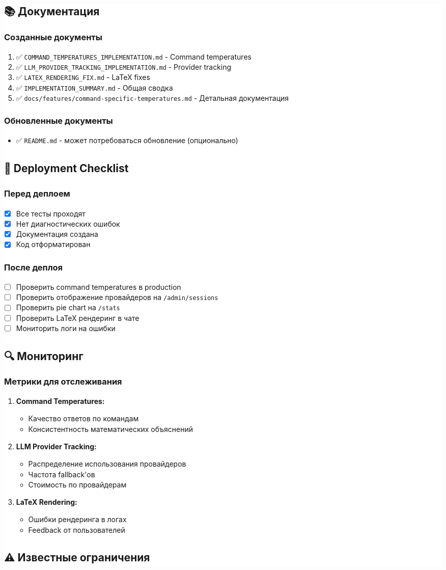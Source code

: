 ## 📚 Документация

### Созданные документы

1. ✅ `COMMAND_TEMPERATURES_IMPLEMENTATION.md` - Command temperatures
2. ✅ `LLM_PROVIDER_TRACKING_IMPLEMENTATION.md` - Provider tracking
3. ✅ `LATEX_RENDERING_FIX.md` - LaTeX fixes
4. ✅ `IMPLEMENTATION_SUMMARY.md` - Общая сводка
5. ✅ `docs/features/command-specific-temperatures.md` - Детальная документация

### Обновленные документы

- ✅ `README.md` - может потребоваться обновление (опционально)

## 🚀 Deployment Checklist

### Перед деплоем

- [x] Все тесты проходят
- [x] Нет диагностических ошибок
- [x] Документация создана
- [x] Код отформатирован

### После деплоя

- [ ] Проверить command temperatures в production
- [ ] Проверить отображение провайдеров на `/admin/sessions`
- [ ] Проверить pie chart на `/stats`
- [ ] Проверить LaTeX рендеринг в чате
- [ ] Мониторить логи на ошибки

## 🔍 Мониторинг

### Метрики для отслеживания

1. **Command Temperatures:**
   - Качество ответов по командам
   - Консистентность математических объяснений

2. **LLM Provider Tracking:**
   - Распределение использования провайдеров
   - Частота fallback'ов
   - Стоимость по провайдерам

3. **LaTeX Rendering:**
   - Ошибки рендеринга в логах
   - Feedback от пользователей

## ⚠️ Известные ограничения
